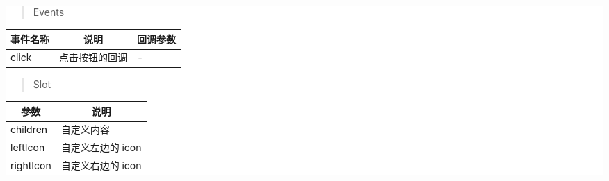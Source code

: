 > Events

事件名称 | 说明 | 回调参数
---|---|---
click | 点击按钮的回调 | -

> Slot

参数 | 说明
---|---
children | 自定义内容
leftIcon | 自定义左边的 icon
rightIcon | 自定义右边的 icon
